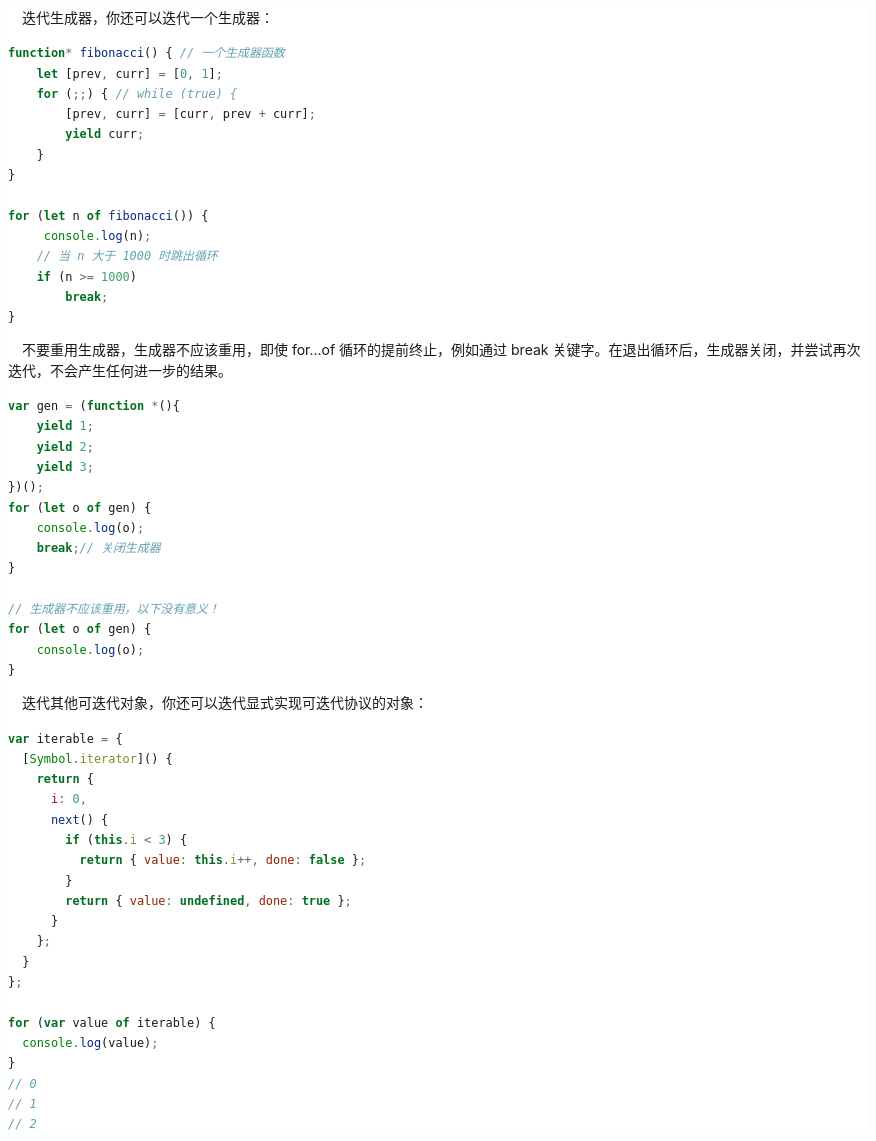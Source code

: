 &emsp;迭代生成器，你还可以迭代一个生成器：

```javascript
function* fibonacci() { // 一个生成器函数
    let [prev, curr] = [0, 1];
    for (;;) { // while (true) {
        [prev, curr] = [curr, prev + curr];
        yield curr;
    }
}

for (let n of fibonacci()) {
     console.log(n);
    // 当 n 大于 1000 时跳出循环
    if (n >= 1000)
        break;
}
```

&emsp;不要重用生成器，生成器不应该重用，即使 for...of 循环的提前终止，例如通过 break 关键字。在退出循环后，生成器关闭，并尝试再次迭代，不会产生任何进一步的结果。

```javascript
var gen = (function *(){
    yield 1;
    yield 2;
    yield 3;
})();
for (let o of gen) {
    console.log(o);
    break;// 关闭生成器
}

// 生成器不应该重用，以下没有意义！
for (let o of gen) {
    console.log(o);
}
```

&emsp;迭代其他可迭代对象，你还可以迭代显式实现可迭代协议的对象：

```javascript
var iterable = {
  [Symbol.iterator]() {
    return {
      i: 0,
      next() {
        if (this.i < 3) {
          return { value: this.i++, done: false };
        }
        return { value: undefined, done: true };
      }
    };
  }
};

for (var value of iterable) {
  console.log(value);
}
// 0
// 1
// 2
```
